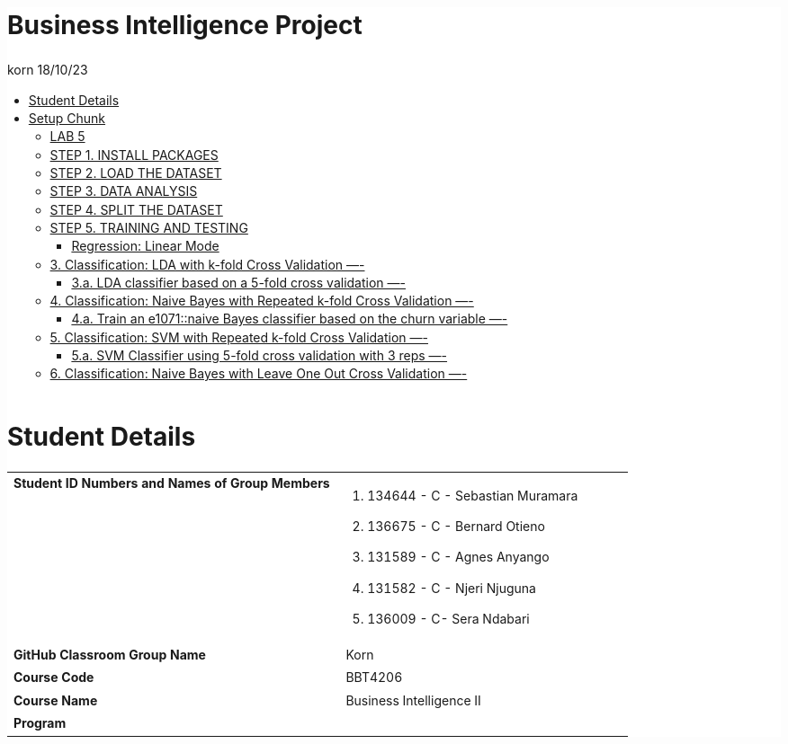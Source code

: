 Business Intelligence Project
================
korn
18/10/23

- [Student Details](#student-details)
- [Setup Chunk](#setup-chunk)
  - [LAB 5](#lab-5)
  - [STEP 1. INSTALL PACKAGES](#step-1-install-packages)
  - [STEP 2. LOAD THE DATASET](#step-2-load-the-dataset)
  - [STEP 3. DATA ANALYSIS](#step-3-data-analysis)
  - [STEP 4. SPLIT THE DATASET](#step-4-split-the-dataset)
  - [STEP 5. TRAINING AND TESTING](#step-5-training-and-testing)
    - [Regression: Linear Mode](#regression-linear-mode)
  - [3. Classification: LDA with k-fold Cross Validation
    —-](#3-classification-lda-with-k-fold-cross-validation--)
    - [3.a. LDA classifier based on a 5-fold cross validation
      —-](#3a-lda-classifier-based-on-a-5-fold-cross-validation--)
  - [4. Classification: Naive Bayes with Repeated k-fold Cross
    Validation
    —-](#4-classification-naive-bayes-with-repeated-k-fold-cross-validation--)
    - [4.a. Train an e1071::naive Bayes classifier based on the churn
      variable
      —-](#4a-train-an-e1071naive-bayes-classifier-based-on-the-churn-variable--)
  - [5. Classification: SVM with Repeated k-fold Cross Validation
    —-](#5-classification-svm-with-repeated-k-fold-cross-validation--)
    - [5.a. SVM Classifier using 5-fold cross validation with 3 reps
      —-](#5a-svm-classifier-using-5-fold-cross-validation-with-3-reps--)
  - [6. Classification: Naive Bayes with Leave One Out Cross Validation
    —-](#6-classification-naive-bayes-with-leave-one-out-cross-validation--)

# Student Details

<table>
<colgroup>
<col style="width: 53%" />
<col style="width: 46%" />
</colgroup>
<tbody>
<tr class="odd">
<td><strong>Student ID Numbers and Names of Group Members</strong></td>
<td><ol type="1">
<li><p>134644 - C - Sebastian Muramara</p></li>
<li><p>136675 - C - Bernard Otieno</p></li>
<li><p>131589 - C - Agnes Anyango</p></li>
<li><p>131582 - C - Njeri Njuguna</p></li>
<li><p>136009 - C- Sera Ndabari</p></li>
</ol></td>
</tr>
<tr class="even">
<td><strong>GitHub Classroom Group Name</strong></td>
<td>Korn</td>
</tr>
<tr class="odd">
<td><strong>Course Code</strong></td>
<td>BBT4206</td>
</tr>
<tr class="even">
<td><strong>Course Name</strong></td>
<td>Business Intelligence II</td>
</tr>
<tr class="odd">
<td><strong>Program</strong></td>